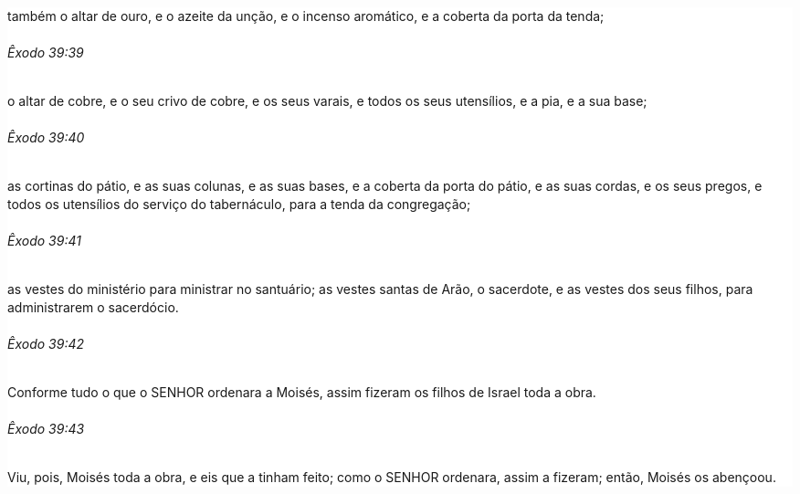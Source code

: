 também o altar de ouro, e o azeite da unção, e o incenso aromático, e a coberta da porta da tenda;

###### Êxodo 39:39

o altar de cobre, e o seu crivo de cobre, e os seus varais, e todos os seus utensílios, e a pia, e a sua base;

###### Êxodo 39:40

as cortinas do pátio, e as suas colunas, e as suas bases, e a coberta da porta do pátio, e as suas cordas, e os seus pregos, e todos os utensílios do serviço do tabernáculo, para a tenda da congregação;

###### Êxodo 39:41

as vestes do ministério para ministrar no santuário; as vestes santas de Arão, o sacerdote, e as vestes dos seus filhos, para administrarem o sacerdócio.

###### Êxodo 39:42

Conforme tudo o que o SENHOR ordenara a Moisés, assim fizeram os filhos de Israel toda a obra.

###### Êxodo 39:43

Viu, pois, Moisés toda a obra, e eis que a tinham feito; como o SENHOR ordenara, assim a fizeram; então, Moisés os abençoou.

